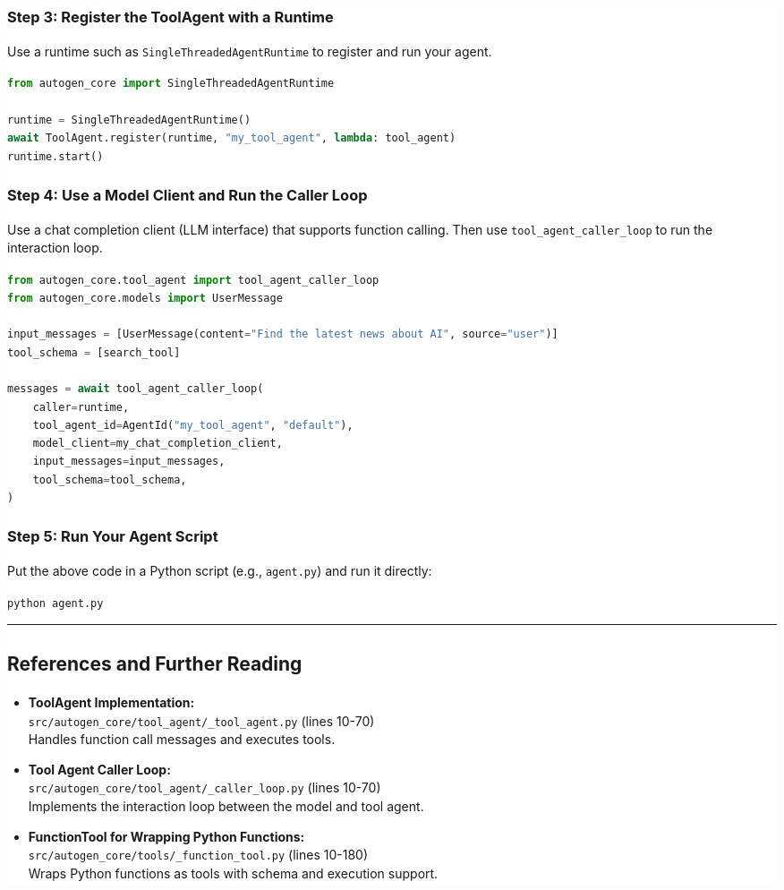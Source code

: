 ### Step 3: Register the ToolAgent with a Runtime

Use a runtime such as `SingleThreadedAgentRuntime` to register and run your agent.

```python
from autogen_core import SingleThreadedAgentRuntime

runtime = SingleThreadedAgentRuntime()
await ToolAgent.register(runtime, "my_tool_agent", lambda: tool_agent)
runtime.start()
```

### Step 4: Use a Model Client and Run the Caller Loop

Use a chat completion client (LLM interface) that supports function calling. Then use `tool_agent_caller_loop` to run the interaction loop.

```python
from autogen_core.tool_agent import tool_agent_caller_loop
from autogen_core.models import UserMessage

input_messages = [UserMessage(content="Find the latest news about AI", source="user")]
tool_schema = [search_tool]

messages = await tool_agent_caller_loop(
    caller=runtime,
    tool_agent_id=AgentId("my_tool_agent", "default"),
    model_client=my_chat_completion_client,
    input_messages=input_messages,
    tool_schema=tool_schema,
)
```

### Step 5: Run Your Agent Script

Put the above code in a Python script (e.g., `agent.py`) and run it directly:

```bash
python agent.py
```

---

## References and Further Reading

- **ToolAgent Implementation:**  
  `src/autogen_core/tool_agent/_tool_agent.py` (lines 10-70)  
  Handles function call messages and executes tools.

- **Tool Agent Caller Loop:**  
  `src/autogen_core/tool_agent/_caller_loop.py` (lines 10-70)  
  Implements the interaction loop between the model and tool agent.

- **FunctionTool for Wrapping Python Functions:**  
  `src/autogen_core/tools/_function_tool.py` (lines 10-180)  
  Wraps Python functions as tools with schema and execution support.
